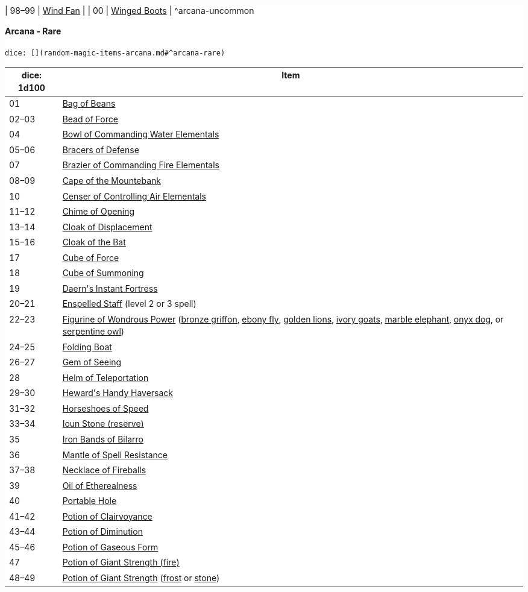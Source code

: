 | 98–99 | [Wind Fan](2-Mechanics/CLI/items/wind-fan-xdmg.md) |
| 00 | [Winged Boots](2-Mechanics/CLI/items/winged-boots-xdmg.md) |
^arcana-uncommon

**Arcana - Rare**

`dice: [](random-magic-items-arcana.md#^arcana-rare)`

| dice: 1d100 | Item |
|-------------|------|
| 01 | [Bag of Beans](2-Mechanics/CLI/items/bag-of-beans-xdmg.md) |
| 02–03 | [Bead of Force](2-Mechanics/CLI/items/bead-of-force-xdmg.md) |
| 04 | [Bowl of Commanding Water Elementals](2-Mechanics/CLI/items/bowl-of-commanding-water-elementals-xdmg.md) |
| 05–06 | [Bracers of Defense](2-Mechanics/CLI/items/bracers-of-defense-xdmg.md) |
| 07 | [Brazier of Commanding Fire Elementals](2-Mechanics/CLI/items/brazier-of-commanding-fire-elementals-xdmg.md) |
| 08–09 | [Cape of the Mountebank](2-Mechanics/CLI/items/cape-of-the-mountebank-xdmg.md) |
| 10 | [Censer of Controlling Air Elementals](2-Mechanics/CLI/items/censer-of-controlling-air-elementals-xdmg.md) |
| 11–12 | [Chime of Opening](2-Mechanics/CLI/items/chime-of-opening-xdmg.md) |
| 13–14 | [Cloak of Displacement](2-Mechanics/CLI/items/cloak-of-displacement-xdmg.md) |
| 15–16 | [Cloak of the Bat](2-Mechanics/CLI/items/cloak-of-the-bat-xdmg.md) |
| 17 | [Cube of Force](2-Mechanics/CLI/items/cube-of-force-xdmg.md) |
| 18 | [Cube of Summoning](2-Mechanics/CLI/items/cube-of-summoning-xdmg.md) |
| 19 | [Daern's Instant Fortress](2-Mechanics/CLI/items/daerns-instant-fortress-xdmg.md) |
| 20–21 | [Enspelled Staff](2-Mechanics/CLI/items/enspelled-staff-xdmg.md) (level 2 or 3 spell) |
| 22–23 | [Figurine of Wondrous Power](2-Mechanics/CLI/items/figurine-of-wondrous-power-xdmg.md) ([bronze griffon](2-Mechanics/CLI/items/figurine-of-wondrous-power-bronze-griffon-xdmg.md), [ebony fly](2-Mechanics/CLI/items/figurine-of-wondrous-power-ebony-fly-xdmg.md), [golden lions](2-Mechanics/CLI/items/figurine-of-wondrous-power-golden-lions-xdmg.md), [ivory goats](2-Mechanics/CLI/items/figurine-of-wondrous-power-ivory-goats-xdmg.md), [marble elephant](2-Mechanics/CLI/items/figurine-of-wondrous-power-marble-elephant-xdmg.md), [onyx dog](2-Mechanics/CLI/items/figurine-of-wondrous-power-onyx-dog-xdmg.md), or [serpentine owl](2-Mechanics/CLI/items/figurine-of-wondrous-power-serpentine-owl-xdmg.md)) |
| 24–25 | [Folding Boat](2-Mechanics/CLI/items/folding-boat-xdmg.md) |
| 26–27 | [Gem of Seeing](2-Mechanics/CLI/items/gem-of-seeing-xdmg.md) |
| 28 | [Helm of Teleportation](2-Mechanics/CLI/items/helm-of-teleportation-xdmg.md) |
| 29–30 | [Heward's Handy Haversack](2-Mechanics/CLI/items/hewards-handy-haversack-xdmg.md) |
| 31–32 | [Horseshoes of Speed](2-Mechanics/CLI/items/horseshoes-of-speed-xdmg.md) |
| 33–34 | [Ioun Stone (reserve)](2-Mechanics/CLI/items/ioun-stone-reserve-xdmg.md) |
| 35 | [Iron Bands of Bilarro](2-Mechanics/CLI/items/iron-bands-of-bilarro-xdmg.md) |
| 36 | [Mantle of Spell Resistance](2-Mechanics/CLI/items/mantle-of-spell-resistance-xdmg.md) |
| 37–38 | [Necklace of Fireballs](2-Mechanics/CLI/items/necklace-of-fireballs-xdmg.md) |
| 39 | [Oil of Etherealness](2-Mechanics/CLI/items/oil-of-etherealness-xdmg.md) |
| 40 | [Portable Hole](2-Mechanics/CLI/items/portable-hole-xdmg.md) |
| 41–42 | [Potion of Clairvoyance](2-Mechanics/CLI/items/potion-of-clairvoyance-xdmg.md) |
| 43–44 | [Potion of Diminution](2-Mechanics/CLI/items/potion-of-diminution-xdmg.md) |
| 45–46 | [Potion of Gaseous Form](2-Mechanics/CLI/items/potion-of-gaseous-form-xdmg.md) |
| 47 | [Potion of Giant Strength (fire)](2-Mechanics/CLI/items/potion-of-fire-giant-strength-xdmg.md) |
| 48–49 | [Potion of Giant Strength](2-Mechanics/CLI/items/potion-of-giant-strength-xdmg.md) ([frost](2-Mechanics/CLI/items/potion-of-frost-giant-strength-xdmg.md) or [stone](2-Mechanics/CLI/items/potion-of-stone-giant-strength-xdmg.md)) |